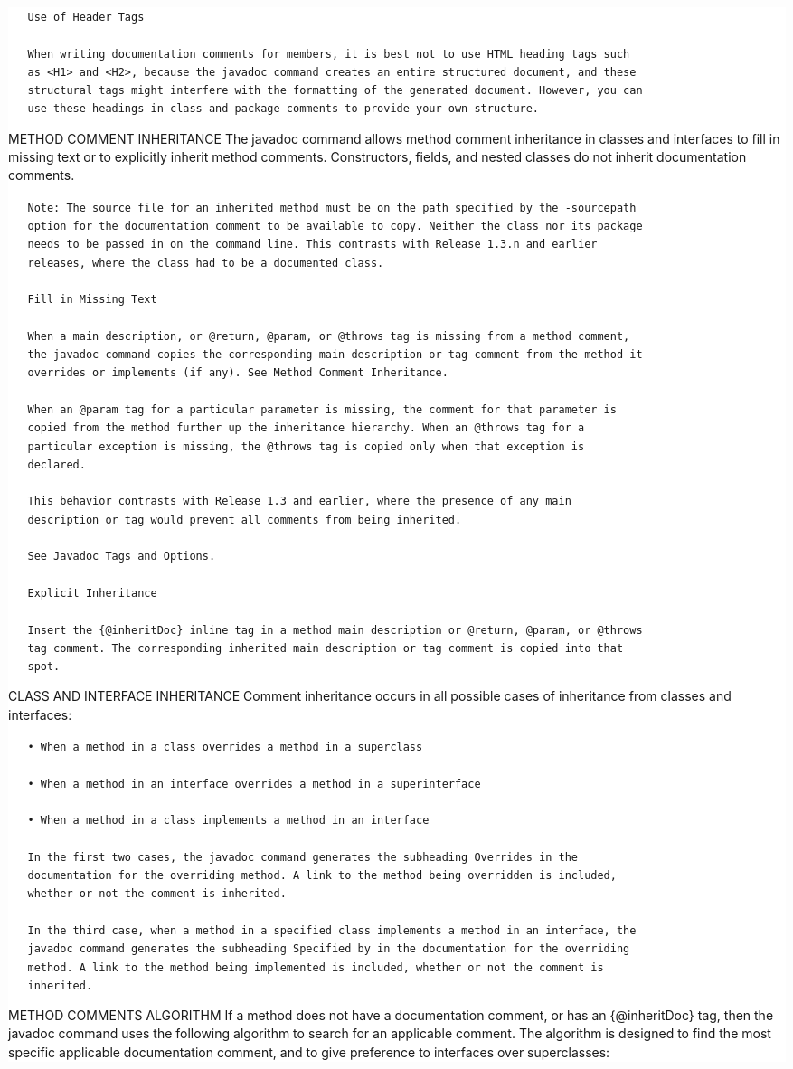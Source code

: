        Use of Header Tags

       When writing documentation comments for members, it is best not to use HTML heading tags such
       as <H1> and <H2>, because the javadoc command creates an entire structured document, and these
       structural tags might interfere with the formatting of the generated document. However, you can
       use these headings in class and package comments to provide your own structure.

   METHOD COMMENT INHERITANCE
       The javadoc command allows method comment inheritance in classes and interfaces to fill in
       missing text or to explicitly inherit method comments. Constructors, fields, and nested classes
       do not inherit documentation comments.

       Note: The source file for an inherited method must be on the path specified by the -sourcepath
       option for the documentation comment to be available to copy. Neither the class nor its package
       needs to be passed in on the command line. This contrasts with Release 1.3.n and earlier
       releases, where the class had to be a documented class.

       Fill in Missing Text

       When a main description, or @return, @param, or @throws tag is missing from a method comment,
       the javadoc command copies the corresponding main description or tag comment from the method it
       overrides or implements (if any). See Method Comment Inheritance.

       When an @param tag for a particular parameter is missing, the comment for that parameter is
       copied from the method further up the inheritance hierarchy. When an @throws tag for a
       particular exception is missing, the @throws tag is copied only when that exception is
       declared.

       This behavior contrasts with Release 1.3 and earlier, where the presence of any main
       description or tag would prevent all comments from being inherited.

       See Javadoc Tags and Options.

       Explicit Inheritance

       Insert the {@inheritDoc} inline tag in a method main description or @return, @param, or @throws
       tag comment. The corresponding inherited main description or tag comment is copied into that
       spot.

   CLASS AND INTERFACE INHERITANCE
       Comment inheritance occurs in all possible cases of inheritance from classes and interfaces:

       • When a method in a class overrides a method in a superclass

       • When a method in an interface overrides a method in a superinterface

       • When a method in a class implements a method in an interface

       In the first two cases, the javadoc command generates the subheading Overrides in the
       documentation for the overriding method. A link to the method being overridden is included,
       whether or not the comment is inherited.

       In the third case, when a method in a specified class implements a method in an interface, the
       javadoc command generates the subheading Specified by in the documentation for the overriding
       method. A link to the method being implemented is included, whether or not the comment is
       inherited.

   METHOD COMMENTS ALGORITHM
       If a method does not have a documentation comment, or has an {@inheritDoc} tag, then the
       javadoc command uses the following algorithm to search for an applicable comment. The algorithm
       is designed to find the most specific applicable documentation comment, and to give preference
       to interfaces over superclasses:
